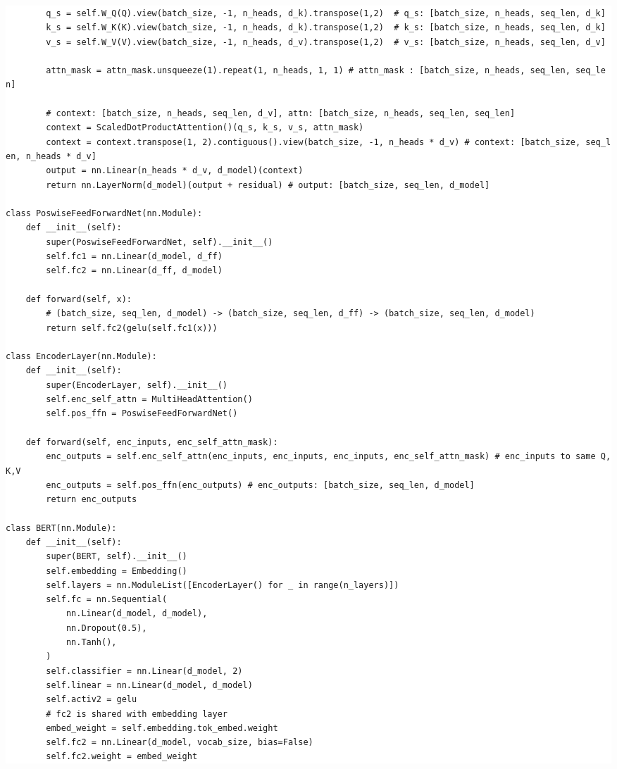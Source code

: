             q_s = self.W_Q(Q).view(batch_size, -1, n_heads, d_k).transpose(1,2)  # q_s: [batch_size, n_heads, seq_len, d_k]
            k_s = self.W_K(K).view(batch_size, -1, n_heads, d_k).transpose(1,2)  # k_s: [batch_size, n_heads, seq_len, d_k]
            v_s = self.W_V(V).view(batch_size, -1, n_heads, d_v).transpose(1,2)  # v_s: [batch_size, n_heads, seq_len, d_v]
    
            attn_mask = attn_mask.unsqueeze(1).repeat(1, n_heads, 1, 1) # attn_mask : [batch_size, n_heads, seq_len, seq_len]
    
            # context: [batch_size, n_heads, seq_len, d_v], attn: [batch_size, n_heads, seq_len, seq_len]
            context = ScaledDotProductAttention()(q_s, k_s, v_s, attn_mask)
            context = context.transpose(1, 2).contiguous().view(batch_size, -1, n_heads * d_v) # context: [batch_size, seq_len, n_heads * d_v]
            output = nn.Linear(n_heads * d_v, d_model)(context)
            return nn.LayerNorm(d_model)(output + residual) # output: [batch_size, seq_len, d_model]
    
    class PoswiseFeedForwardNet(nn.Module):
        def __init__(self):
            super(PoswiseFeedForwardNet, self).__init__()
            self.fc1 = nn.Linear(d_model, d_ff)
            self.fc2 = nn.Linear(d_ff, d_model)
    
        def forward(self, x):
            # (batch_size, seq_len, d_model) -> (batch_size, seq_len, d_ff) -> (batch_size, seq_len, d_model)
            return self.fc2(gelu(self.fc1(x)))
    
    class EncoderLayer(nn.Module):
        def __init__(self):
            super(EncoderLayer, self).__init__()
            self.enc_self_attn = MultiHeadAttention()
            self.pos_ffn = PoswiseFeedForwardNet()
    
        def forward(self, enc_inputs, enc_self_attn_mask):
            enc_outputs = self.enc_self_attn(enc_inputs, enc_inputs, enc_inputs, enc_self_attn_mask) # enc_inputs to same Q,K,V
            enc_outputs = self.pos_ffn(enc_outputs) # enc_outputs: [batch_size, seq_len, d_model]
            return enc_outputs
    
    class BERT(nn.Module):
        def __init__(self):
            super(BERT, self).__init__()
            self.embedding = Embedding()
            self.layers = nn.ModuleList([EncoderLayer() for _ in range(n_layers)])
            self.fc = nn.Sequential(
                nn.Linear(d_model, d_model),
                nn.Dropout(0.5),
                nn.Tanh(),
            )
            self.classifier = nn.Linear(d_model, 2)
            self.linear = nn.Linear(d_model, d_model)
            self.activ2 = gelu
            # fc2 is shared with embedding layer
            embed_weight = self.embedding.tok_embed.weight
            self.fc2 = nn.Linear(d_model, vocab_size, bias=False)
            self.fc2.weight = embed_weight
    